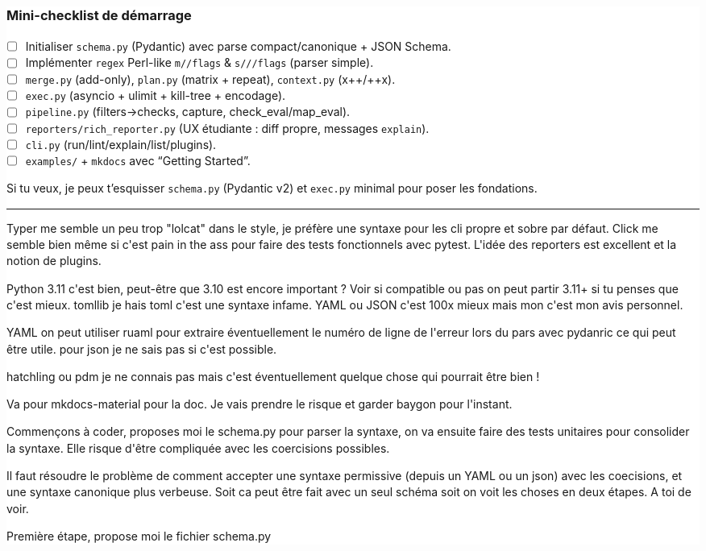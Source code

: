 
### Mini-checklist de démarrage

* [ ] Initialiser `schema.py` (Pydantic) avec parse compact/canonique + JSON Schema.
* [ ] Implémenter `regex` Perl-like `m//flags` & `s///flags` (parser simple).
* [ ] `merge.py` (add-only), `plan.py` (matrix + repeat), `context.py` (x++/++x).
* [ ] `exec.py` (asyncio + ulimit + kill-tree + encodage).
* [ ] `pipeline.py` (filters→checks, capture, check_eval/map_eval).
* [ ] `reporters/rich_reporter.py` (UX étudiante : diff propre, messages `explain`).
* [ ] `cli.py` (run/lint/explain/list/plugins).
* [ ] `examples/` + `mkdocs` avec “Getting Started”.

Si tu veux, je peux t’esquisser `schema.py` (Pydantic v2) et `exec.py` minimal pour poser les fondations.

[1]: https://trademarks.justia.com/856/81/baygon-85681313.html?utm_source=chatgpt.com "BAYGON Trademark of S. C. Johnson & Son, Inc."

---

Typer me semble un peu trop "lolcat" dans le style, je préfère une syntaxe pour les cli propre et sobre par défaut. Click me semble bien même si c'est pain in the ass pour faire des tests fonctionnels avec pytest. L'idée des reporters est excellent et la notion de plugins.

Python 3.11 c'est bien, peut-être que 3.10 est encore important ? Voir si compatible ou pas on peut partir 3.11+ si tu penses que c'est mieux. tomllib je hais toml c'est une syntaxe infame. YAML ou JSON c'est 100x mieux mais mon c'est mon avis personnel.

YAML on peut utiliser ruaml pour extraire éventuellement le numéro de ligne de l'erreur lors du pars avec pydanric ce qui peut être utile. pour json je ne sais pas si c'est possible.

hatchling ou pdm je ne connais pas mais c'est éventuellement quelque chose qui pourrait être bien !

Va pour mkdocs-material pour la doc. Je vais prendre le risque et garder baygon pour l'instant.

Commençons à coder, proposes moi le schema.py pour parser la syntaxe, on va ensuite faire des tests unitaires pour consolider la syntaxe. Elle risque d'être compliquée avec les coercisions possibles.

Il faut résoudre le problème de comment accepter une syntaxe permissive (depuis un YAML ou un json) avec les coecisions, et une syntaxe canonique plus verbeuse. Soit ca peut être fait avec un seul schéma soit on voit les choses en deux étapes. A toi de voir.

Première étape, propose moi le fichier schema.py
